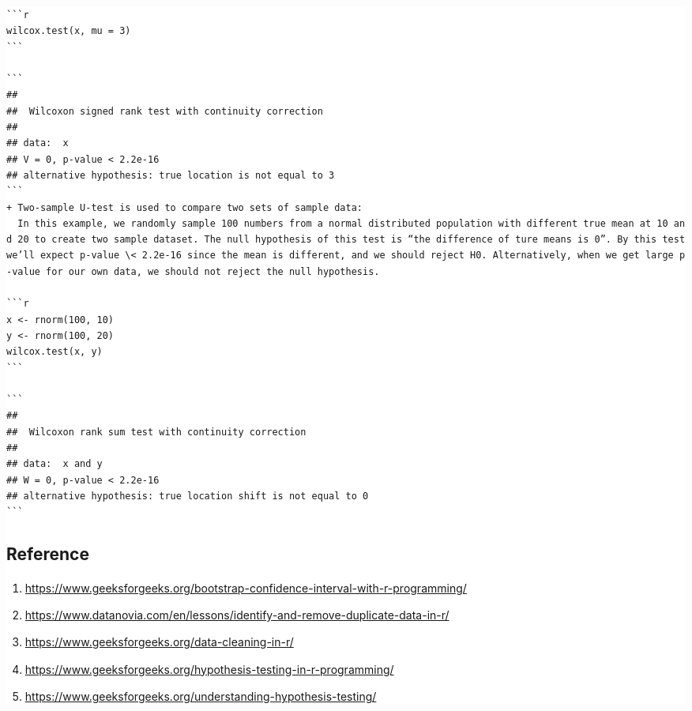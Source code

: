     ```r
    wilcox.test(x, mu = 3)
    ```
    
    ```
    ## 
    ## 	Wilcoxon signed rank test with continuity correction
    ## 
    ## data:  x
    ## V = 0, p-value < 2.2e-16
    ## alternative hypothesis: true location is not equal to 3
    ```
    + Two-sample U-test is used to compare two sets of sample data:  
      In this example, we randomly sample 100 numbers from a normal distributed population with different true mean at 10 and 20 to create two sample dataset. The null hypothesis of this test is “the difference of ture means is 0”. By this test we’ll expect p-value \< 2.2e-16 since the mean is different, and we should reject H0. Alternatively, when we get large p-value for our own data, we should not reject the null hypothesis.
    
    ```r
    x <- rnorm(100, 10)
    y <- rnorm(100, 20)
    wilcox.test(x, y)
    ```
    
    ```
    ## 
    ## 	Wilcoxon rank sum test with continuity correction
    ## 
    ## data:  x and y
    ## W = 0, p-value < 2.2e-16
    ## alternative hypothesis: true location shift is not equal to 0
    ```


## Reference

1. https://www.geeksforgeeks.org/bootstrap-confidence-interval-with-r-programming/

2. https://www.datanovia.com/en/lessons/identify-and-remove-duplicate-data-in-r/

3. https://www.geeksforgeeks.org/data-cleaning-in-r/

4. https://www.geeksforgeeks.org/hypothesis-testing-in-r-programming/

5. https://www.geeksforgeeks.org/understanding-hypothesis-testing/


